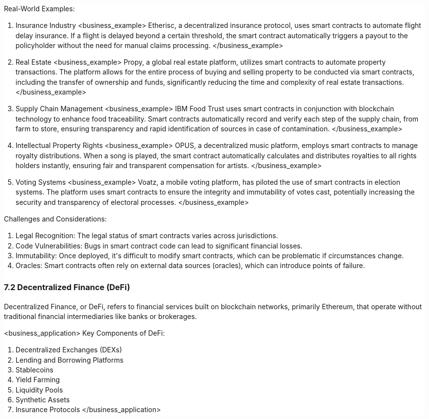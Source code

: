 Real-World Examples:

1. Insurance Industry
   <business_example>
   Etherisc, a decentralized insurance protocol, uses smart contracts to automate flight delay insurance. If a flight is delayed beyond a certain threshold, the smart contract automatically triggers a payout to the policyholder without the need for manual claims processing.
   </business_example>

2. Real Estate
   <business_example>
   Propy, a global real estate platform, utilizes smart contracts to automate property transactions. The platform allows for the entire process of buying and selling property to be conducted via smart contracts, including the transfer of ownership and funds, significantly reducing the time and complexity of real estate transactions.
   </business_example>

3. Supply Chain Management
   <business_example>
   IBM Food Trust uses smart contracts in conjunction with blockchain technology to enhance food traceability. Smart contracts automatically record and verify each step of the supply chain, from farm to store, ensuring transparency and rapid identification of sources in case of contamination.
   </business_example>

4. Intellectual Property Rights
   <business_example>
   OPUS, a decentralized music platform, employs smart contracts to manage royalty distributions. When a song is played, the smart contract automatically calculates and distributes royalties to all rights holders instantly, ensuring fair and transparent compensation for artists.
   </business_example>

5. Voting Systems
   <business_example>
   Voatz, a mobile voting platform, has piloted the use of smart contracts in election systems. The platform uses smart contracts to ensure the integrity and immutability of votes cast, potentially increasing the security and transparency of electoral processes.
   </business_example>

Challenges and Considerations:
1. Legal Recognition: The legal status of smart contracts varies across jurisdictions.
2. Code Vulnerabilities: Bugs in smart contract code can lead to significant financial losses.
3. Immutability: Once deployed, it's difficult to modify smart contracts, which can be problematic if circumstances change.
4. Oracles: Smart contracts often rely on external data sources (oracles), which can introduce points of failure.

### 7.2 Decentralized Finance (DeFi)

Decentralized Finance, or DeFi, refers to financial services built on blockchain networks, primarily Ethereum, that operate without traditional financial intermediaries like banks or brokerages.

<business_application>
Key Components of DeFi:
1. Decentralized Exchanges (DEXs)
2. Lending and Borrowing Platforms
3. Stablecoins
4. Yield Farming
5. Liquidity Pools
6. Synthetic Assets
7. Insurance Protocols
</business_application>

